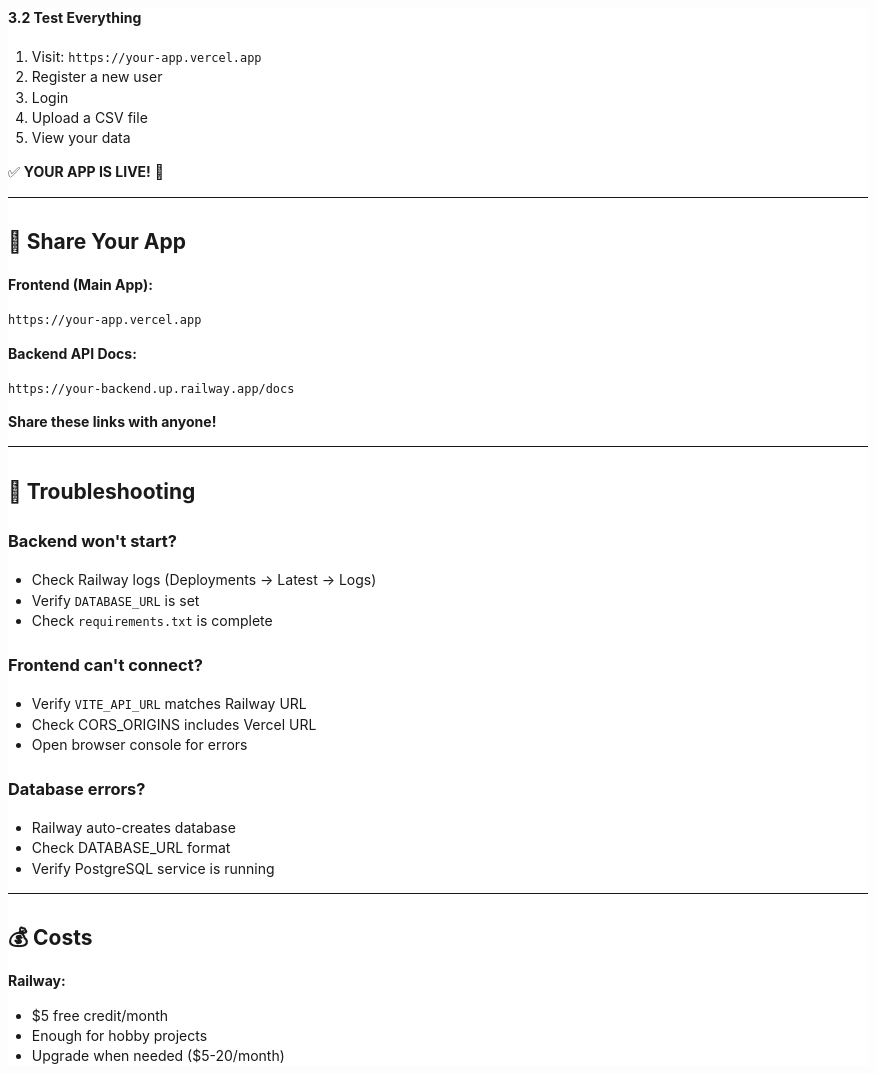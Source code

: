 #### 3.2 Test Everything
1. Visit: `https://your-app.vercel.app`
2. Register a new user
3. Login
4. Upload a CSV file
5. View your data

✅ **YOUR APP IS LIVE!** 🎉

---

## 📱 Share Your App

**Frontend (Main App):**
```
https://your-app.vercel.app
```

**Backend API Docs:**
```
https://your-backend.up.railway.app/docs
```

**Share these links with anyone!**

---

## 🐛 Troubleshooting

### Backend won't start?
- Check Railway logs (Deployments → Latest → Logs)
- Verify `DATABASE_URL` is set
- Check `requirements.txt` is complete

### Frontend can't connect?
- Verify `VITE_API_URL` matches Railway URL
- Check CORS_ORIGINS includes Vercel URL
- Open browser console for errors

### Database errors?
- Railway auto-creates database
- Check DATABASE_URL format
- Verify PostgreSQL service is running

---

## 💰 Costs

**Railway:**
- $5 free credit/month
- Enough for hobby projects
- Upgrade when needed ($5-20/month)
